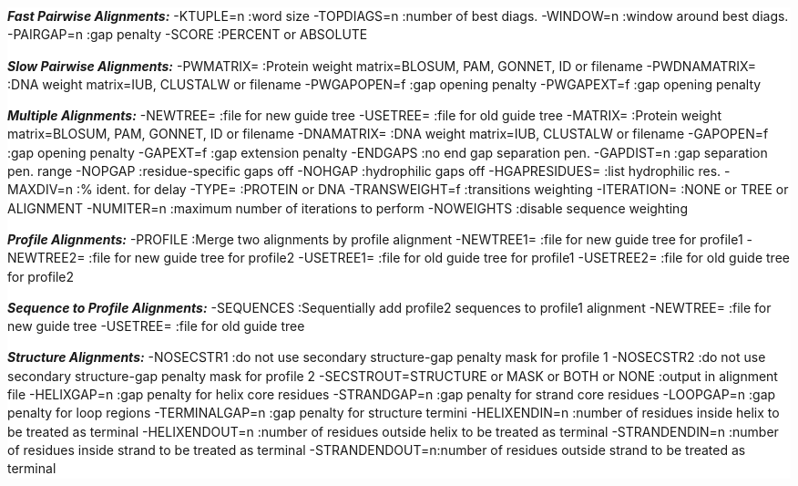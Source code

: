 ***Fast Pairwise Alignments:***
-KTUPLE=n    :word size
-TOPDIAGS=n  :number of best diags.
-WINDOW=n    :window around best diags.
-PAIRGAP=n   :gap penalty
-SCORE       :PERCENT or ABSOLUTE


***Slow Pairwise Alignments:***
-PWMATRIX=    :Protein weight matrix=BLOSUM, PAM, GONNET, ID or filename
-PWDNAMATRIX= :DNA weight matrix=IUB, CLUSTALW or filename
-PWGAPOPEN=f  :gap opening penalty
-PWGAPEXT=f   :gap opening penalty


***Multiple Alignments:***
-NEWTREE=      :file for new guide tree
-USETREE=      :file for old guide tree
-MATRIX=       :Protein weight matrix=BLOSUM, PAM, GONNET, ID or filename
-DNAMATRIX=    :DNA weight matrix=IUB, CLUSTALW or filename
-GAPOPEN=f     :gap opening penalty
-GAPEXT=f      :gap extension penalty
-ENDGAPS       :no end gap separation pen.
-GAPDIST=n     :gap separation pen. range
-NOPGAP        :residue-specific gaps off
-NOHGAP        :hydrophilic gaps off
-HGAPRESIDUES= :list hydrophilic res.
-MAXDIV=n      :% ident. for delay
-TYPE=         :PROTEIN or DNA
-TRANSWEIGHT=f :transitions weighting
-ITERATION=    :NONE or TREE or ALIGNMENT
-NUMITER=n     :maximum number of iterations to perform
-NOWEIGHTS     :disable sequence weighting


***Profile Alignments:***
-PROFILE      :Merge two alignments by profile alignment
-NEWTREE1=    :file for new guide tree for profile1
-NEWTREE2=    :file for new guide tree for profile2
-USETREE1=    :file for old guide tree for profile1
-USETREE2=    :file for old guide tree for profile2


***Sequence to Profile Alignments:***
-SEQUENCES   :Sequentially add profile2 sequences to profile1 alignment
-NEWTREE=    :file for new guide tree
-USETREE=    :file for old guide tree


***Structure Alignments:***
-NOSECSTR1     :do not use secondary structure-gap penalty mask for profile 1
-NOSECSTR2     :do not use secondary structure-gap penalty mask for profile 2
-SECSTROUT=STRUCTURE or MASK or BOTH or NONE   :output in alignment file
-HELIXGAP=n    :gap penalty for helix core residues
-STRANDGAP=n   :gap penalty for strand core residues
-LOOPGAP=n     :gap penalty for loop regions
-TERMINALGAP=n :gap penalty for structure termini
-HELIXENDIN=n  :number of residues inside helix to be treated as terminal
-HELIXENDOUT=n :number of residues outside helix to be treated as terminal
-STRANDENDIN=n :number of residues inside strand to be treated as terminal
-STRANDENDOUT=n:number of residues outside strand to be treated as terminal
